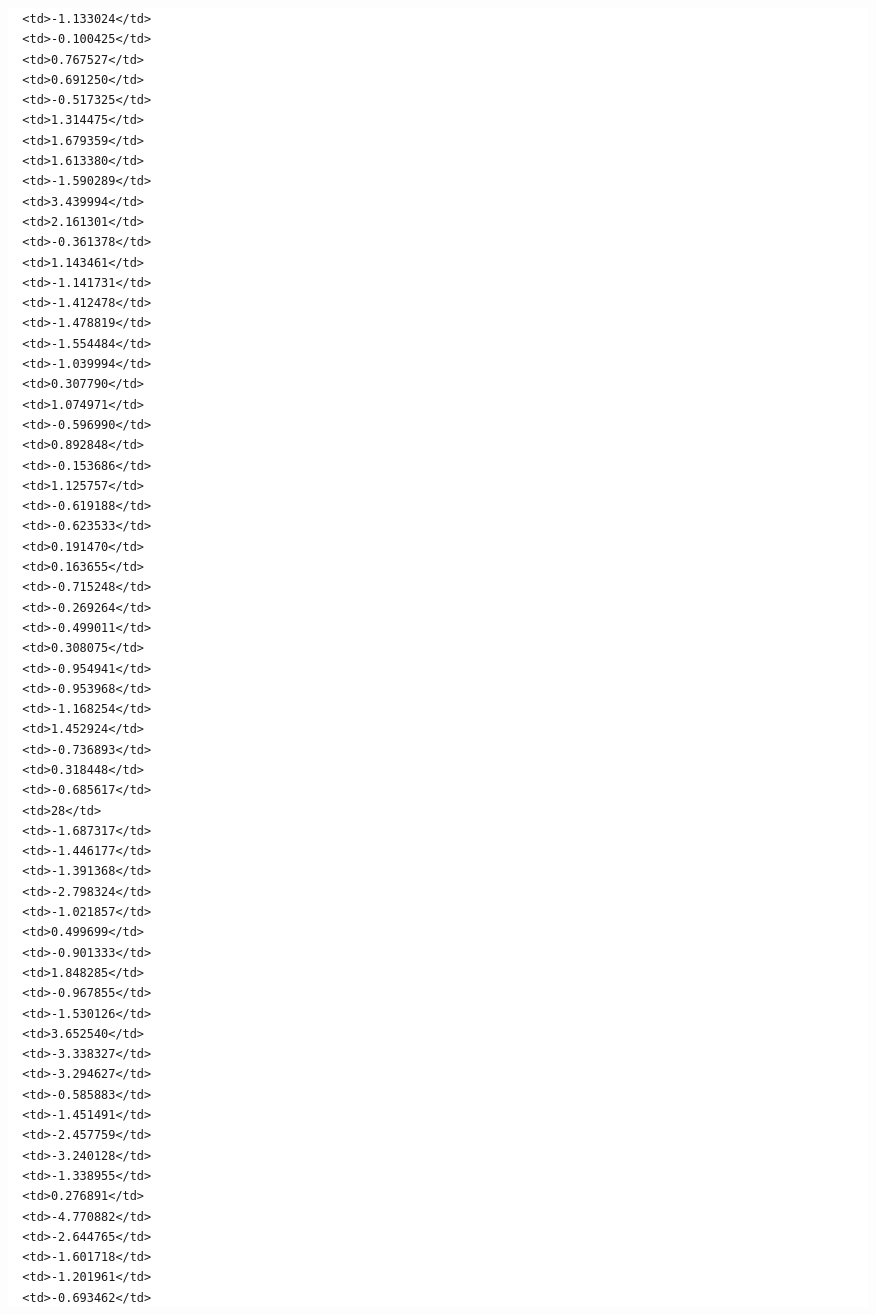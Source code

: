       <td>-1.133024</td>
      <td>-0.100425</td>
      <td>0.767527</td>
      <td>0.691250</td>
      <td>-0.517325</td>
      <td>1.314475</td>
      <td>1.679359</td>
      <td>1.613380</td>
      <td>-1.590289</td>
      <td>3.439994</td>
      <td>2.161301</td>
      <td>-0.361378</td>
      <td>1.143461</td>
      <td>-1.141731</td>
      <td>-1.412478</td>
      <td>-1.478819</td>
      <td>-1.554484</td>
      <td>-1.039994</td>
      <td>0.307790</td>
      <td>1.074971</td>
      <td>-0.596990</td>
      <td>0.892848</td>
      <td>-0.153686</td>
      <td>1.125757</td>
      <td>-0.619188</td>
      <td>-0.623533</td>
      <td>0.191470</td>
      <td>0.163655</td>
      <td>-0.715248</td>
      <td>-0.269264</td>
      <td>-0.499011</td>
      <td>0.308075</td>
      <td>-0.954941</td>
      <td>-0.953968</td>
      <td>-1.168254</td>
      <td>1.452924</td>
      <td>-0.736893</td>
      <td>0.318448</td>
      <td>-0.685617</td>
      <td>28</td>
      <td>-1.687317</td>
      <td>-1.446177</td>
      <td>-1.391368</td>
      <td>-2.798324</td>
      <td>-1.021857</td>
      <td>0.499699</td>
      <td>-0.901333</td>
      <td>1.848285</td>
      <td>-0.967855</td>
      <td>-1.530126</td>
      <td>3.652540</td>
      <td>-3.338327</td>
      <td>-3.294627</td>
      <td>-0.585883</td>
      <td>-1.451491</td>
      <td>-2.457759</td>
      <td>-3.240128</td>
      <td>-1.338955</td>
      <td>0.276891</td>
      <td>-4.770882</td>
      <td>-2.644765</td>
      <td>-1.601718</td>
      <td>-1.201961</td>
      <td>-0.693462</td>